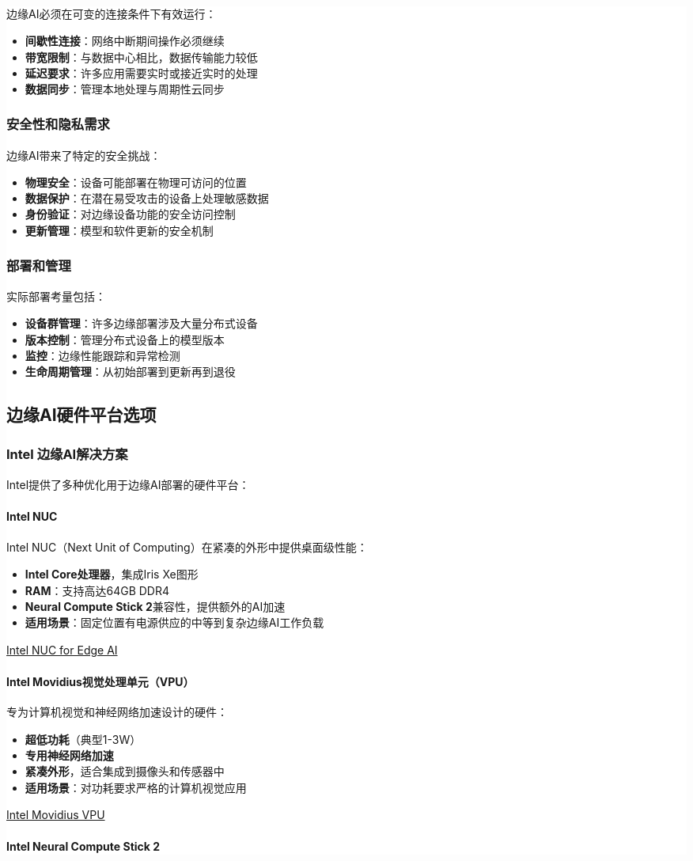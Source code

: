 边缘AI必须在可变的连接条件下有效运行：

- **间歇性连接**：网络中断期间操作必须继续
- **带宽限制**：与数据中心相比，数据传输能力较低
- **延迟要求**：许多应用需要实时或接近实时的处理
- **数据同步**：管理本地处理与周期性云同步

### 安全性和隐私需求

边缘AI带来了特定的安全挑战：

- **物理安全**：设备可能部署在物理可访问的位置
- **数据保护**：在潜在易受攻击的设备上处理敏感数据
- **身份验证**：对边缘设备功能的安全访问控制
- **更新管理**：模型和软件更新的安全机制

### 部署和管理

实际部署考量包括：

- **设备群管理**：许多边缘部署涉及大量分布式设备
- **版本控制**：管理分布式设备上的模型版本
- **监控**：边缘性能跟踪和异常检测
- **生命周期管理**：从初始部署到更新再到退役

## 边缘AI硬件平台选项

### Intel 边缘AI解决方案

Intel提供了多种优化用于边缘AI部署的硬件平台：

#### Intel NUC

Intel NUC（Next Unit of Computing）在紧凑的外形中提供桌面级性能：

- **Intel Core处理器**，集成Iris Xe图形
- **RAM**：支持高达64GB DDR4
- **Neural Compute Stick 2**兼容性，提供额外的AI加速
- **适用场景**：固定位置有电源供应的中等到复杂边缘AI工作负载

[Intel NUC for Edge AI](https://www.intel.com/content/www/us/en/products/details/nuc.html)

#### Intel Movidius视觉处理单元（VPU）

专为计算机视觉和神经网络加速设计的硬件：

- **超低功耗**（典型1-3W）
- **专用神经网络加速**
- **紧凑外形**，适合集成到摄像头和传感器中
- **适用场景**：对功耗要求严格的计算机视觉应用

[Intel Movidius VPU](https://www.intel.com/content/www/us/en/products/details/processors/movidius-vpu.html)

#### Intel Neural Compute Stick 2
